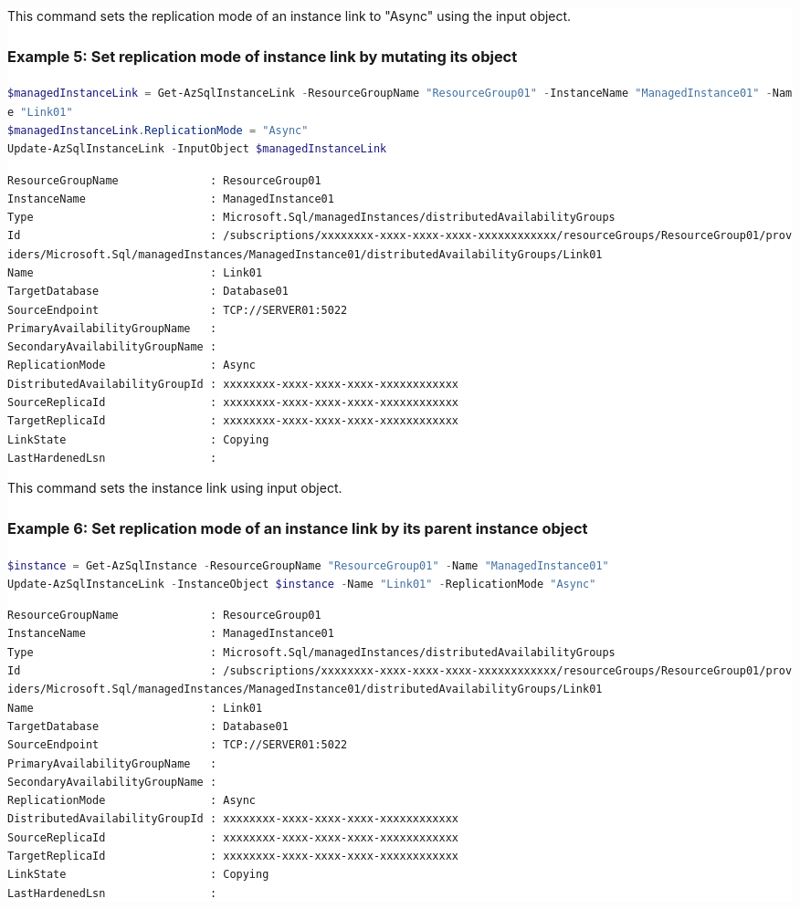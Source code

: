 This command sets the replication mode of an instance link to "Async" using the input object.

### Example 5: Set replication mode of instance link by mutating its object
```powershell
$managedInstanceLink = Get-AzSqlInstanceLink -ResourceGroupName "ResourceGroup01" -InstanceName "ManagedInstance01" -Name "Link01" 
$managedInstanceLink.ReplicationMode = "Async"
Update-AzSqlInstanceLink -InputObject $managedInstanceLink
```

```output
ResourceGroupName              : ResourceGroup01
InstanceName                   : ManagedInstance01
Type                           : Microsoft.Sql/managedInstances/distributedAvailabilityGroups
Id                             : /subscriptions/xxxxxxxx-xxxx-xxxx-xxxx-xxxxxxxxxxxx/resourceGroups/ResourceGroup01/providers/Microsoft.Sql/managedInstances/ManagedInstance01/distributedAvailabilityGroups/Link01
Name                           : Link01
TargetDatabase                 : Database01
SourceEndpoint                 : TCP://SERVER01:5022
PrimaryAvailabilityGroupName   :
SecondaryAvailabilityGroupName :
ReplicationMode                : Async
DistributedAvailabilityGroupId : xxxxxxxx-xxxx-xxxx-xxxx-xxxxxxxxxxxx
SourceReplicaId                : xxxxxxxx-xxxx-xxxx-xxxx-xxxxxxxxxxxx
TargetReplicaId                : xxxxxxxx-xxxx-xxxx-xxxx-xxxxxxxxxxxx
LinkState                      : Copying
LastHardenedLsn                :
```

This command sets the instance link using input object.

### Example 6: Set replication mode of an instance link by its parent instance object
```powershell
$instance = Get-AzSqlInstance -ResourceGroupName "ResourceGroup01" -Name "ManagedInstance01" 
Update-AzSqlInstanceLink -InstanceObject $instance -Name "Link01" -ReplicationMode "Async"
```

```output
ResourceGroupName              : ResourceGroup01
InstanceName                   : ManagedInstance01
Type                           : Microsoft.Sql/managedInstances/distributedAvailabilityGroups
Id                             : /subscriptions/xxxxxxxx-xxxx-xxxx-xxxx-xxxxxxxxxxxx/resourceGroups/ResourceGroup01/providers/Microsoft.Sql/managedInstances/ManagedInstance01/distributedAvailabilityGroups/Link01
Name                           : Link01
TargetDatabase                 : Database01
SourceEndpoint                 : TCP://SERVER01:5022
PrimaryAvailabilityGroupName   :
SecondaryAvailabilityGroupName :
ReplicationMode                : Async
DistributedAvailabilityGroupId : xxxxxxxx-xxxx-xxxx-xxxx-xxxxxxxxxxxx
SourceReplicaId                : xxxxxxxx-xxxx-xxxx-xxxx-xxxxxxxxxxxx
TargetReplicaId                : xxxxxxxx-xxxx-xxxx-xxxx-xxxxxxxxxxxx
LinkState                      : Copying
LastHardenedLsn                :
```
